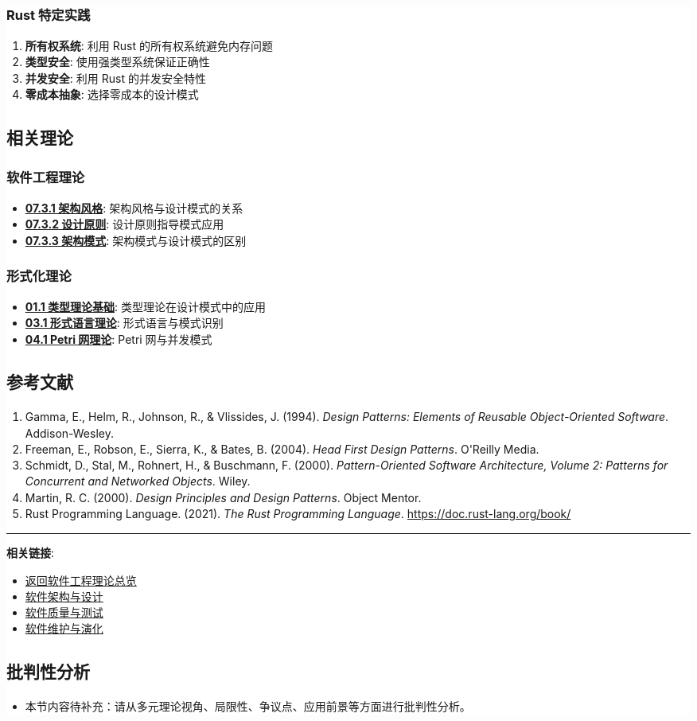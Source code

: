 ### Rust 特定实践

1. **所有权系统**: 利用 Rust 的所有权系统避免内存问题
2. **类型安全**: 使用强类型系统保证正确性
3. **并发安全**: 利用 Rust 的并发安全特性
4. **零成本抽象**: 选择零成本的设计模式

## 相关理论

### 软件工程理论

- **[07.3.1 架构风格](../07.3_Software_Architecture_and_Design/07.3.1_Architecture_Styles.md)**: 架构风格与设计模式的关系
- **[07.3.2 设计原则](../07.3_Software_Architecture_and_Design/07.3.2_Design_Principles.md)**: 设计原则指导模式应用
- **[07.3.3 架构模式](../07.3_Software_Architecture_and_Design/07.3.3_Architecture_Patterns.md)**: 架构模式与设计模式的区别

### 形式化理论

- **[01.1 类型理论基础](../../05_Type_Theory/01.1.1_Type_Theory_Foundation.md)**: 类型理论在设计模式中的应用
- **[03.1 形式语言理论](../../03_Formal_Language_Theory/03.1.1_Automata_Theory.md)**: 形式语言与模式识别
- **[04.1 Petri 网理论](../../06_Petri_Net_Theory/04.1.1_Petri_Net_Foundation.md)**: Petri 网与并发模式

## 参考文献

1. Gamma, E., Helm, R., Johnson, R., & Vlissides, J. (1994). *Design Patterns: Elements of Reusable Object-Oriented Software*. Addison-Wesley.
2. Freeman, E., Robson, E., Sierra, K., & Bates, B. (2004). *Head First Design Patterns*. O'Reilly Media.
3. Schmidt, D., Stal, M., Rohnert, H., & Buschmann, F. (2000). *Pattern-Oriented Software Architecture, Volume 2: Patterns for Concurrent and Networked Objects*. Wiley.
4. Martin, R. C. (2000). *Design Principles and Design Patterns*. Object Mentor.
5. Rust Programming Language. (2021). *The Rust Programming Language*. <https://doc.rust-lang.org/book/>

---

**相关链接**:

- [返回软件工程理论总览](../README.md#07-软件工程理论)
- [软件架构与设计](README.md)
- [软件质量与测试](README.md)
- [软件维护与演化](README.md)

## 批判性分析

- 本节内容待补充：请从多元理论视角、局限性、争议点、应用前景等方面进行批判性分析。
